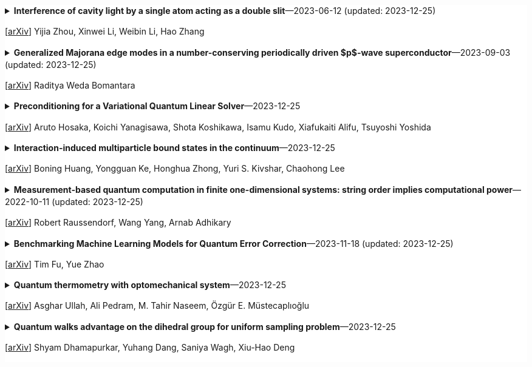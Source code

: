 <details><summary> <b>Interference of cavity light by a single atom acting as a double slit</b>—2023-06-12 (updated: 2023-12-25)

 [[arXiv](http://arxiv.org/abs/2306.07037v2)] Yijia Zhou, Xinwei Li, Weibin Li, Hao Zhang


 </summary></details>

<details><summary> <b>Generalized Majorana edge modes in a number-conserving periodically driven $p$-wave superconductor</b>—2023-09-03 (updated: 2023-12-25)

 [[arXiv](http://arxiv.org/abs/2309.01163v2)] Raditya Weda Bomantara


 </summary></details>

<details><summary> <b>Preconditioning for a Variational Quantum Linear Solver</b>—2023-12-25

 [[arXiv](http://arxiv.org/abs/2312.15657v1)] Aruto Hosaka, Koichi Yanagisawa, Shota Koshikawa, Isamu Kudo, Xiafukaiti Alifu, Tsuyoshi Yoshida


 </summary></details>

<details><summary> <b>Interaction-induced multiparticle bound states in the continuum</b>—2023-12-25

 [[arXiv](http://arxiv.org/abs/2312.15664v1)] Boning Huang, Yongguan Ke, Honghua Zhong, Yuri S. Kivshar, Chaohong Lee


 </summary></details>

<details><summary> <b>Measurement-based quantum computation in finite one-dimensional systems: string order implies computational power</b>—2022-10-11 (updated: 2023-12-25)

 [[arXiv](http://arxiv.org/abs/2210.05089v4)] Robert Raussendorf, Wang Yang, Arnab Adhikary


 </summary></details>

<details><summary> <b>Benchmarking Machine Learning Models for Quantum Error Correction</b>—2023-11-18 (updated: 2023-12-25)

 [[arXiv](http://arxiv.org/abs/2311.11167v2)] Tim Fu, Yue Zhao


 </summary></details>

<details><summary> <b>Quantum thermometry with optomechanical system</b>—2023-12-25

 [[arXiv](http://arxiv.org/abs/2312.15691v1)] Asghar Ullah, Ali Pedram, M. Tahir Naseem, Özgür E. Müstecaplıoğlu


 </summary></details>

<details><summary> <b>Quantum walks advantage on the dihedral group for uniform sampling problem</b>—2023-12-25

 [[arXiv](http://arxiv.org/abs/2312.15693v1)] Shyam Dhamapurkar, Yuhang Dang, Saniya Wagh, Xiu-Hao Deng


 </summary></details>
